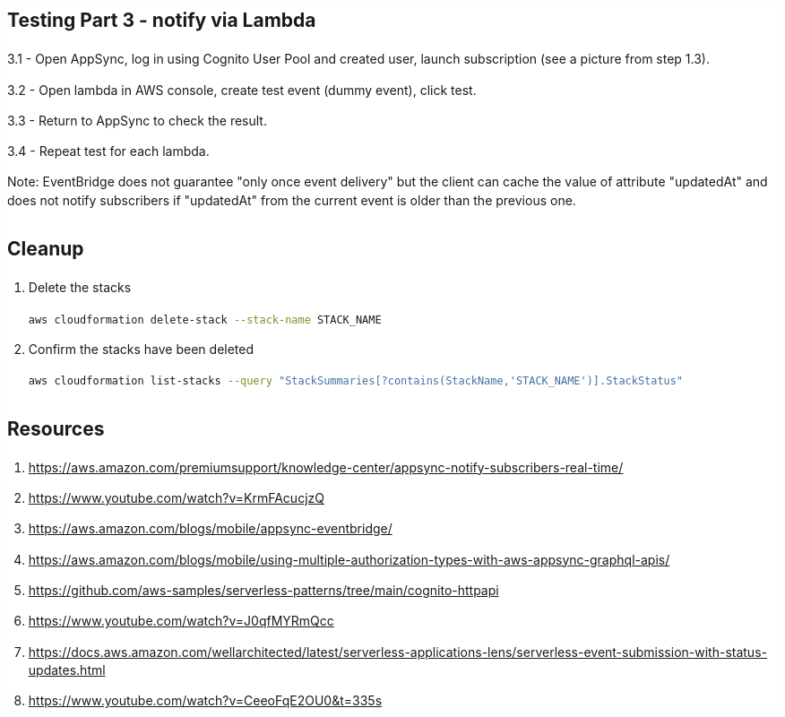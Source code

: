 ## Testing Part 3 - notify via Lambda
3.1 - Open AppSync, log in using Cognito User Pool and created user, launch subscription (see a picture from step 1.3).

3.2 - Open lambda in AWS console, create test event (dummy event), click test.

3.3 - Return to AppSync to check the result.

3.4 - Repeat test for each lambda.

Note: EventBridge does not guarantee "only once event delivery" but the client can cache the value of attribute "updatedAt" and does not notify subscribers if "updatedAt" from the current event is older than the previous one.

## Cleanup

1. Delete the stacks
    ```bash
    aws cloudformation delete-stack --stack-name STACK_NAME
    ```
2. Confirm the stacks have been deleted
    ```bash
    aws cloudformation list-stacks --query "StackSummaries[?contains(StackName,'STACK_NAME')].StackStatus"
    ```

## Resources
1. https://aws.amazon.com/premiumsupport/knowledge-center/appsync-notify-subscribers-real-time/

2. https://www.youtube.com/watch?v=KrmFAcucjzQ

3. https://aws.amazon.com/blogs/mobile/appsync-eventbridge/

4. https://aws.amazon.com/blogs/mobile/using-multiple-authorization-types-with-aws-appsync-graphql-apis/

5. https://github.com/aws-samples/serverless-patterns/tree/main/cognito-httpapi

6. https://www.youtube.com/watch?v=J0qfMYRmQcc

7. https://docs.aws.amazon.com/wellarchitected/latest/serverless-applications-lens/serverless-event-submission-with-status-updates.html

8. https://www.youtube.com/watch?v=CeeoFqE2OU0&t=335s
